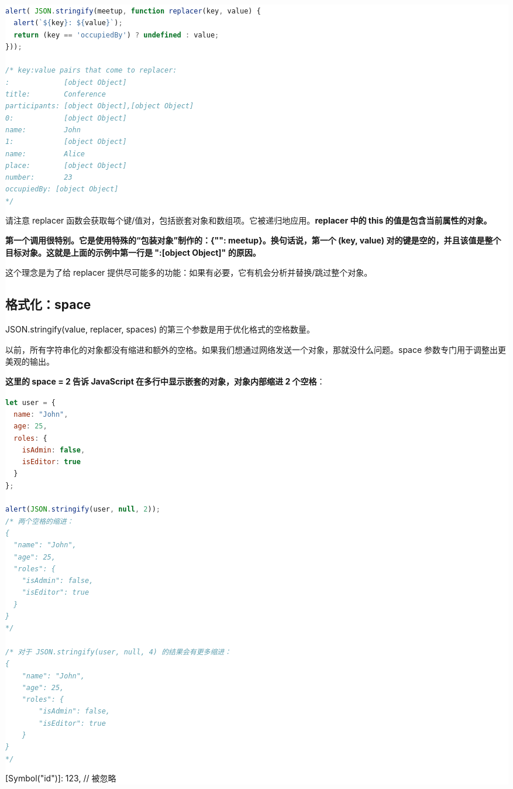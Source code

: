 ```js
alert( JSON.stringify(meetup, function replacer(key, value) {
  alert(`${key}: ${value}`);
  return (key == 'occupiedBy') ? undefined : value;
}));

/* key:value pairs that come to replacer:
:             [object Object]
title:        Conference
participants: [object Object],[object Object]
0:            [object Object]
name:         John
1:            [object Object]
name:         Alice
place:        [object Object]
number:       23
occupiedBy: [object Object]
*/
```

请注意 replacer 函数会获取每个键/值对，包括嵌套对象和数组项。它被递归地应用。**replacer 中的 this 的值是包含当前属性的对象。**

**第一个调用很特别。它是使用特殊的“包装对象”制作的：{"": meetup}。换句话说，第一个 (key, value) 对的键是空的，并且该值是整个目标对象。这就是上面的示例中第一行是 ":[object Object]" 的原因。**

这个理念是为了给 replacer 提供尽可能多的功能：如果有必要，它有机会分析并替换/跳过整个对象。

## 格式化：space
JSON.stringify(value, replacer, spaces) 的第三个参数是用于优化格式的空格数量。

以前，所有字符串化的对象都没有缩进和额外的空格。如果我们想通过网络发送一个对象，那就没什么问题。space 参数专门用于调整出更美观的输出。

**这里的 space = 2 告诉 JavaScript 在多行中显示嵌套的对象，对象内部缩进 2 个空格**：

```js
let user = {
  name: "John",
  age: 25,
  roles: {
    isAdmin: false,
    isEditor: true
  }
};

alert(JSON.stringify(user, null, 2));
/* 两个空格的缩进：
{
  "name": "John",
  "age": 25,
  "roles": {
    "isAdmin": false,
    "isEditor": true
  }
}
*/

/* 对于 JSON.stringify(user, null, 4) 的结果会有更多缩进：
{
    "name": "John",
    "age": 25,
    "roles": {
        "isAdmin": false,
        "isEditor": true
    }
}
*/
```

  [Symbol("id")]: 123, // 被忽略